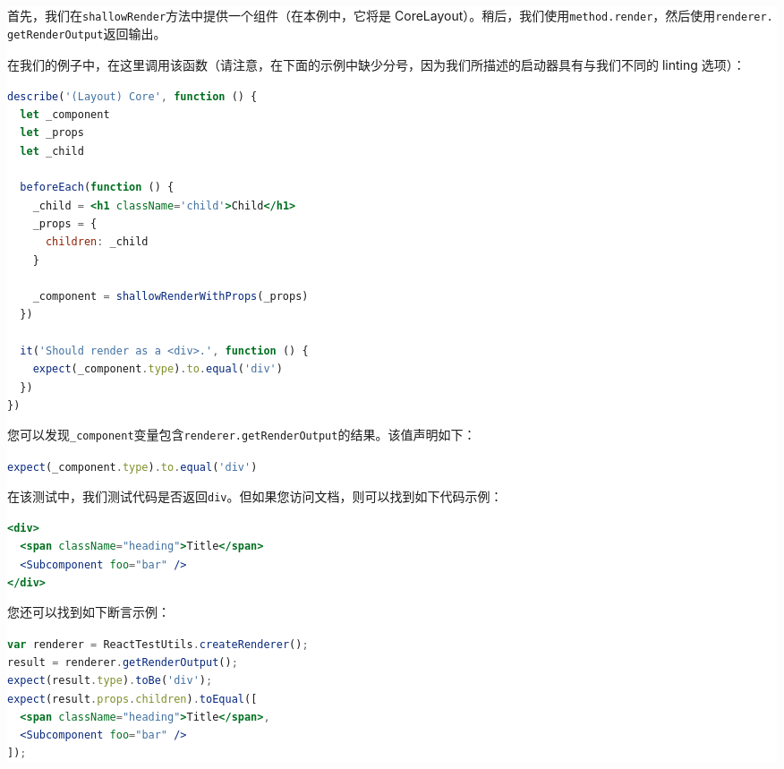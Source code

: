 首先，我们在`shallowRender`方法中提供一个组件（在本例中，它将是 CoreLayout）。稍后，我们使用`method.render`，然后使用`renderer.getRenderOutput`返回输出。

在我们的例子中，在这里调用该函数（请注意，在下面的示例中缺少分号，因为我们所描述的启动器具有与我们不同的 linting 选项）：

```jsx
describe('(Layout) Core', function () { 
  let _component 
  let _props 
  let _child 

  beforeEach(function () { 
    _child = <h1 className='child'>Child</h1> 
    _props = { 
      children: _child 
    } 

    _component = shallowRenderWithProps(_props) 
  }) 

  it('Should render as a <div>.', function () { 
    expect(_component.type).to.equal('div') 
  }) 
})

```

您可以发现`_component`变量包含`renderer.getRenderOutput`的结果。该值声明如下：

```jsx
expect(_component.type).to.equal('div')

```

在该测试中，我们测试代码是否返回`div`。但如果您访问文档，则可以找到如下代码示例：

```jsx
<div> 
  <span className="heading">Title</span> 
  <Subcomponent foo="bar" /> 
</div>

```

您还可以找到如下断言示例：

```jsx
var renderer = ReactTestUtils.createRenderer(); 
result = renderer.getRenderOutput(); 
expect(result.type).toBe('div'); 
expect(result.props.children).toEqual([ 
  <span className="heading">Title</span>, 
  <Subcomponent foo="bar" /> 
]);

```
